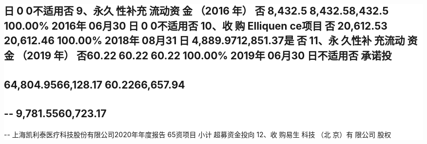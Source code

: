 日
0
0不适用否
9、永久
性补充
流动资
金
（2016
年）
否
8,432.5
8,432.58,432.5
100.00%
2016年
06月30
日
0
0不适用否
10、收
购
Elliquen
ce项目
否
20,612.53
20,612.46
100.00%
2018年
08月31
日
4,889.9712,851.37是
否
11、永
久性补
充流动
资金
（2019
年）
否60.22
60.22
60.22
100.00%
2019年
06月30
日不适用否
承诺投
--
64,804.9566,128.17
60.2266,657.94
--
--
9,781.5560,723.17
--
--
上海凯利泰医疗科技股份有限公司2020年年度报告
65资项目
小计
超募资金投向
12、收
购易生
科技
（北
京）有
限公司
股权